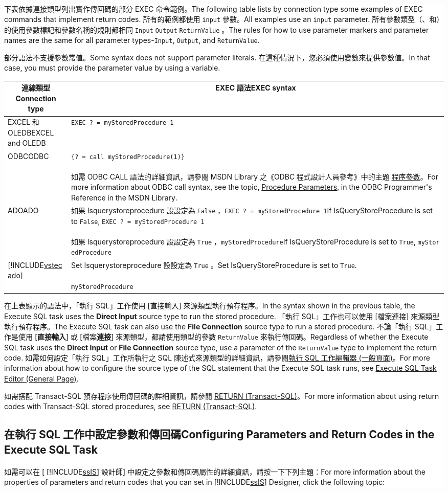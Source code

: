 <span data-ttu-id="b7330-243">下表依據連接類型列出實作傳回碼的部分 EXEC 命令範例。</span><span class="sxs-lookup"><span data-stu-id="b7330-243">The following table lists by connection type some examples of EXEC commands that implement return codes.</span></span> <span data-ttu-id="b7330-244">所有的範例都使用 `input` 參數。</span><span class="sxs-lookup"><span data-stu-id="b7330-244">All examples use an `input` parameter.</span></span> <span data-ttu-id="b7330-245">所有參數類型（、和）的使用參數標記和參數名稱的規則都相同 `Input` `Output` `ReturnValue` 。</span><span class="sxs-lookup"><span data-stu-id="b7330-245">The rules for how to use parameter markers and parameter names are the same for all parameter types-`Input`, `Output`, and `ReturnValue`.</span></span>  
  
 <span data-ttu-id="b7330-246">部分語法不支援參數常值。</span><span class="sxs-lookup"><span data-stu-id="b7330-246">Some syntax does not support parameter literals.</span></span> <span data-ttu-id="b7330-247">在這種情況下，您必須使用變數來提供參數值。</span><span class="sxs-lookup"><span data-stu-id="b7330-247">In that case, you must provide the parameter value by using a variable.</span></span>  
  
|<span data-ttu-id="b7330-248">連線類型</span><span class="sxs-lookup"><span data-stu-id="b7330-248">Connection type</span></span>|<span data-ttu-id="b7330-249">EXEC 語法</span><span class="sxs-lookup"><span data-stu-id="b7330-249">EXEC syntax</span></span>|  
|---------------------|-----------------|  
|<span data-ttu-id="b7330-250">EXCEL 和 OLEDB</span><span class="sxs-lookup"><span data-stu-id="b7330-250">EXCEL and OLEDB</span></span>|`EXEC ? = myStoredProcedure 1`|  
|<span data-ttu-id="b7330-251">ODBC</span><span class="sxs-lookup"><span data-stu-id="b7330-251">ODBC</span></span>|`{? = call myStoredProcedure(1)}`<br /><br /> <span data-ttu-id="b7330-252">如需 ODBC CALL 語法的詳細資訊，請參閱 MSDN Library 之《ODBC 程式設計人員參考》中的主題 [程序參數](https://go.microsoft.com/fwlink/?LinkId=89462)。</span><span class="sxs-lookup"><span data-stu-id="b7330-252">For more information about ODBC call syntax, see the topic, [Procedure Parameters](https://go.microsoft.com/fwlink/?LinkId=89462), in the ODBC Programmer's Reference in the  MSDN Library.</span></span>|  
|<span data-ttu-id="b7330-253">ADO</span><span class="sxs-lookup"><span data-stu-id="b7330-253">ADO</span></span>|<span data-ttu-id="b7330-254">如果 Isquerystoreprocedure 設設定為 `False` ，`EXEC ? = myStoredProcedure 1`</span><span class="sxs-lookup"><span data-stu-id="b7330-254">If IsQueryStoreProcedure is set to `False`, `EXEC ? = myStoredProcedure 1`</span></span><br /><br /> <span data-ttu-id="b7330-255">如果 Isquerystoreprocedure 設設定為 `True` ，`myStoredProcedure`</span><span class="sxs-lookup"><span data-stu-id="b7330-255">If IsQueryStoreProcedure is set to `True`, `myStoredProcedure`</span></span>|  
|[!INCLUDE[vstecado](../includes/vstecado-md.md)]|<span data-ttu-id="b7330-256">Set Isquerystoreprocedure 設設定為 `True` 。</span><span class="sxs-lookup"><span data-stu-id="b7330-256">Set IsQueryStoreProcedure is set to `True`.</span></span><br /><br /> `myStoredProcedure`|  
  
 <span data-ttu-id="b7330-257">在上表顯示的語法中，「執行 SQL」工作使用 [直接輸入] 來源類型執行預存程序。</span><span class="sxs-lookup"><span data-stu-id="b7330-257">In the syntax shown in the previous table, the Execute SQL task uses the **Direct Input** source type to run the stored procedure.</span></span> <span data-ttu-id="b7330-258">「執行 SQL」工作也可以使用 [檔案連接] 來源類型執行預存程序。</span><span class="sxs-lookup"><span data-stu-id="b7330-258">The Execute SQL task can also use the **File Connection** source type to run a stored procedure.</span></span> <span data-ttu-id="b7330-259">不論「執行 SQL」工作是使用 [**直接輸入**] 或 [檔案**連接**] 來源類型，都請使用類型的參數 `ReturnValue` 來執行傳回碼。</span><span class="sxs-lookup"><span data-stu-id="b7330-259">Regardless of whether the Execute SQL task uses the **Direct Input** or **File Connection** source type, use a parameter of the `ReturnValue` type to implement the return code.</span></span> <span data-ttu-id="b7330-260">如需如何設定「執行 SQL」工作所執行之 SQL 陳述式來源類型的詳細資訊，請參閱[執行 SQL 工作編輯器 &#40;一般頁面&#41;](general-page-of-integration-services-designers-options.md)。</span><span class="sxs-lookup"><span data-stu-id="b7330-260">For more information about how to configure the source type of the SQL statement that the Execute SQL task runs, see [Execute SQL Task Editor &#40;General Page&#41;](general-page-of-integration-services-designers-options.md).</span></span>  
  
 <span data-ttu-id="b7330-261">如需搭配 Transact-SQL 預存程序使用傳回碼的詳細資訊，請參閱 [RETURN &#40;Transact-SQL&#41;](/sql/t-sql/language-elements/return-transact-sql)。</span><span class="sxs-lookup"><span data-stu-id="b7330-261">For more information about using return codes with Transact-SQL stored procedures, see [RETURN &#40;Transact-SQL&#41;](/sql/t-sql/language-elements/return-transact-sql).</span></span>  
  
##  <a name="configuring-parameters-and-return-codes-in-the-execute-sql-task"></a><a name="Configure_parameters_and_return_codes"></a><span data-ttu-id="b7330-262">在執行 SQL 工作中設定參數和傳回碼</span><span class="sxs-lookup"><span data-stu-id="b7330-262">Configuring Parameters and Return Codes in the Execute SQL Task</span></span>  
 <span data-ttu-id="b7330-263">如需可以在 [ [!INCLUDE[ssIS](../includes/ssis-md.md)] 設計師] 中設定之參數和傳回碼屬性的詳細資訊，請按一下下列主題：</span><span class="sxs-lookup"><span data-stu-id="b7330-263">For more information about the properties of parameters and return codes that you can set in [!INCLUDE[ssIS](../includes/ssis-md.md)] Designer, click the following topic:</span></span>  
  